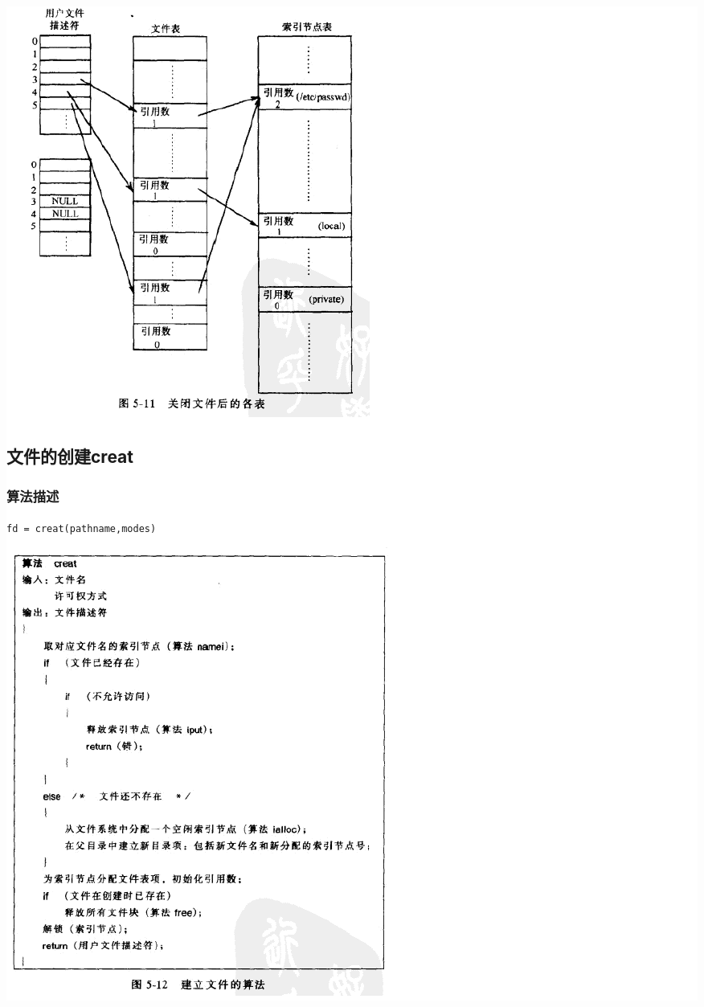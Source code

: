 ![image-20201021172845939](UNIX操作系统设计-文件系统的系统调用/image-20201021172845939.png)

## 文件的创建creat

### 算法描述

`fd = creat(pathname,modes)`  

![image-20201021173202955](UNIX操作系统设计-文件系统的系统调用/image-20201021173202955.png)
